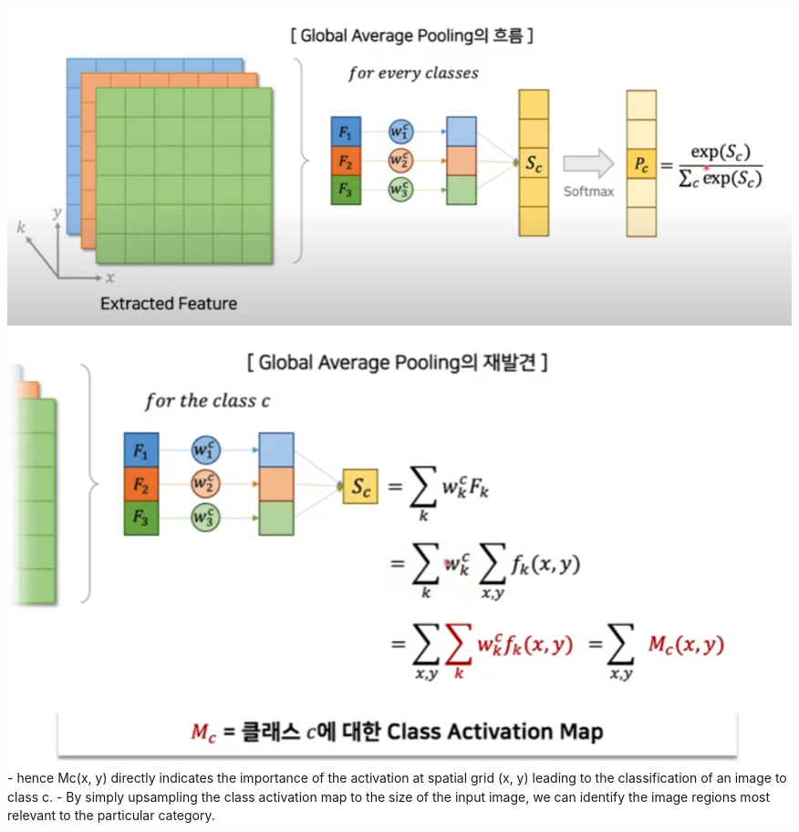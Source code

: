 <img src="./img/04_CAM.PNG">    
<img src="./img/05_CAM.PNG">    
- hence Mc(x, y) directly indicates the importance of the activation at spatial grid (x, y) leading to the classification of an image to class c.
- By simply upsampling the class activation map to the size of the input image, we can identify the image regions most relevant to the particular category.  